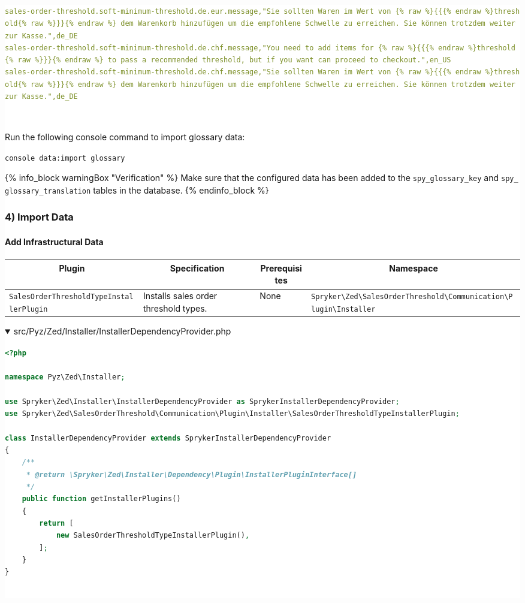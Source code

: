```yaml
sales-order-threshold.soft-minimum-threshold.de.eur.message,"Sie sollten Waren im Wert von {% raw %}{{{% endraw %}threshold{% raw %}}}{% endraw %} dem Warenkorb hinzufügen um die empfohlene Schwelle zu erreichen. Sie können trotzdem weiter zur Kasse.",de_DE
sales-order-threshold.soft-minimum-threshold.de.chf.message,"You need to add items for {% raw %}{{{% endraw %}threshold{% raw %}}}{% endraw %} to pass a recommended threshold, but if you want can proceed to checkout.",en_US
sales-order-threshold.soft-minimum-threshold.de.chf.message,"Sie sollten Waren im Wert von {% raw %}{{{% endraw %}threshold{% raw %}}}{% endraw %} dem Warenkorb hinzufügen um die empfohlene Schwelle zu erreichen. Sie können trotzdem weiter zur Kasse.",de_DE
```    
<br>
</details>

Run the following console command to import glossary data:

```bash
console data:import glossary
```

{% info_block warningBox "Verification" %}
Make sure that the configured data has been added to the `spy_glossary_key` and `spy_glossary_translation` tables in the database.
{% endinfo_block %}

### 4) Import Data
#### Add Infrastructural Data

| Plugin | Specification | Prerequisites | Namespace |
| --- | --- | --- | --- |
| `SalesOrderThresholdTypeInstallerPlugin` |Installs sales order threshold types. | None | `Spryker\Zed\SalesOrderThreshold\Communication\Plugin\Installer` |

<details open><summary markdown='span'>src/Pyz/Zed/Installer/InstallerDependencyProvider.php</summary>
    
```php
<?php
 
namespace Pyz\Zed\Installer;
 
use Spryker\Zed\Installer\InstallerDependencyProvider as SprykerInstallerDependencyProvider;
use Spryker\Zed\SalesOrderThreshold\Communication\Plugin\Installer\SalesOrderThresholdTypeInstallerPlugin;
 
class InstallerDependencyProvider extends SprykerInstallerDependencyProvider
{
	/**
	 * @return \Spryker\Zed\Installer\Dependency\Plugin\InstallerPluginInterface[]
	 */
	public function getInstallerPlugins()
	{
		return [
			new SalesOrderThresholdTypeInstallerPlugin(),
		];
	}
}
```
<br>
</details>
